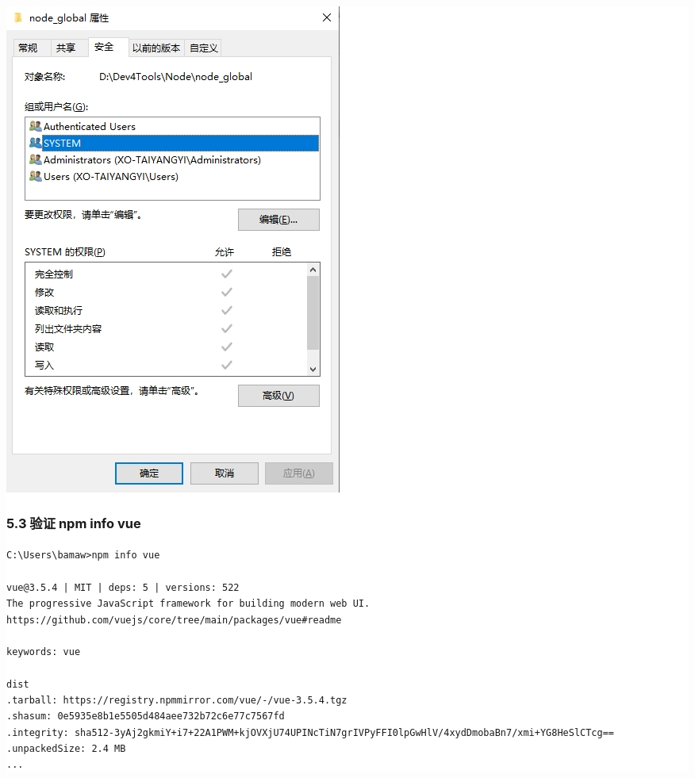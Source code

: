 ![node-17.png](../images/node/node-17.png)

### 5.3 验证 npm info vue

```
C:\Users\bamaw>npm info vue

vue@3.5.4 | MIT | deps: 5 | versions: 522
The progressive JavaScript framework for building modern web UI.
https://github.com/vuejs/core/tree/main/packages/vue#readme

keywords: vue

dist
.tarball: https://registry.npmmirror.com/vue/-/vue-3.5.4.tgz
.shasum: 0e5935e8b1e5505d484aee732b72c6e77c7567fd
.integrity: sha512-3yAj2gkmiY+i7+22A1PWM+kjOVXjU74UPINcTiN7grIVPyFFI0lpGwHlV/4xydDmobaBn7/xmi+YG8HeSlCTcg==
.unpackedSize: 2.4 MB
...
```
